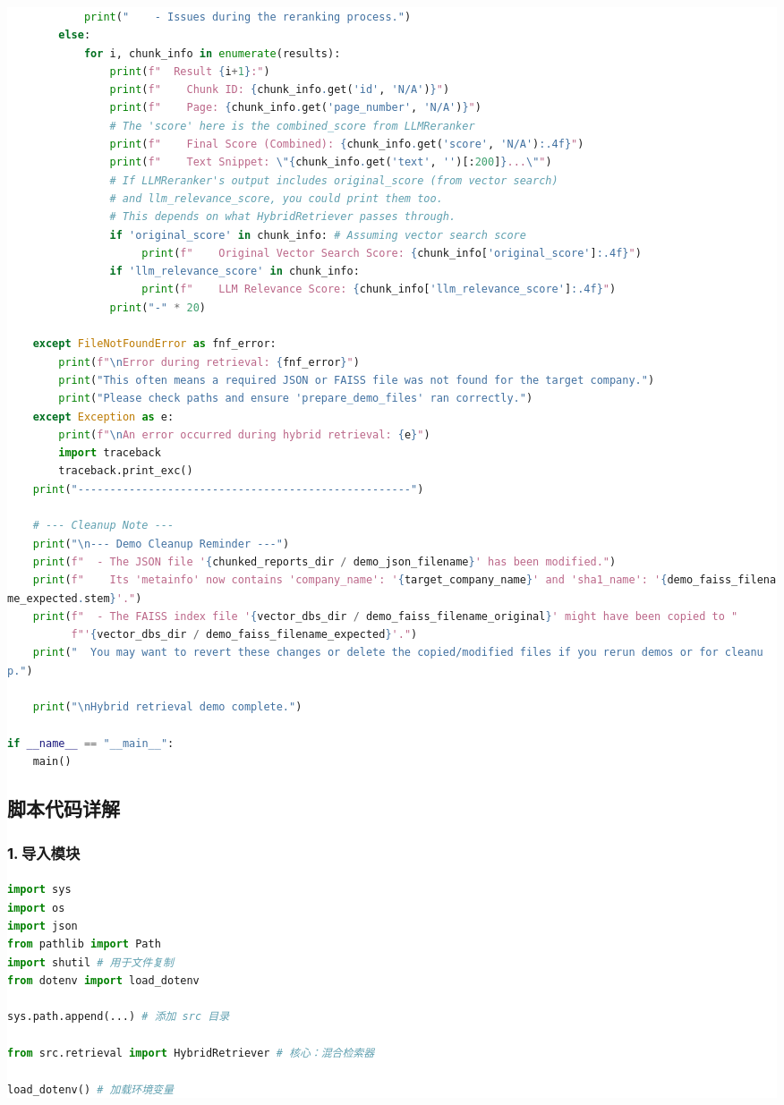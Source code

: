 ```python
            print("    - Issues during the reranking process.")
        else:
            for i, chunk_info in enumerate(results):
                print(f"  Result {i+1}:")
                print(f"    Chunk ID: {chunk_info.get('id', 'N/A')}")
                print(f"    Page: {chunk_info.get('page_number', 'N/A')}")
                # The 'score' here is the combined_score from LLMReranker
                print(f"    Final Score (Combined): {chunk_info.get('score', 'N/A'):.4f}")
                print(f"    Text Snippet: \"{chunk_info.get('text', '')[:200]}...\"")
                # If LLMReranker's output includes original_score (from vector search)
                # and llm_relevance_score, you could print them too.
                # This depends on what HybridRetriever passes through.
                if 'original_score' in chunk_info: # Assuming vector search score
                     print(f"    Original Vector Search Score: {chunk_info['original_score']:.4f}")
                if 'llm_relevance_score' in chunk_info:
                     print(f"    LLM Relevance Score: {chunk_info['llm_relevance_score']:.4f}")
                print("-" * 20)

    except FileNotFoundError as fnf_error:
        print(f"\nError during retrieval: {fnf_error}")
        print("This often means a required JSON or FAISS file was not found for the target company.")
        print("Please check paths and ensure 'prepare_demo_files' ran correctly.")
    except Exception as e:
        print(f"\nAn error occurred during hybrid retrieval: {e}")
        import traceback
        traceback.print_exc()
    print("----------------------------------------------------")

    # --- Cleanup Note ---
    print("\n--- Demo Cleanup Reminder ---")
    print(f"  - The JSON file '{chunked_reports_dir / demo_json_filename}' has been modified.")
    print(f"    Its 'metainfo' now contains 'company_name': '{target_company_name}' and 'sha1_name': '{demo_faiss_filename_expected.stem}'.")
    print(f"  - The FAISS index file '{vector_dbs_dir / demo_faiss_filename_original}' might have been copied to "
          f"'{vector_dbs_dir / demo_faiss_filename_expected}'.")
    print("  You may want to revert these changes or delete the copied/modified files if you rerun demos or for cleanup.")

    print("\nHybrid retrieval demo complete.")

if __name__ == "__main__":
    main()
```

## 脚本代码详解

### 1. 导入模块
```python
import sys
import os
import json
from pathlib import Path
import shutil # 用于文件复制
from dotenv import load_dotenv

sys.path.append(...) # 添加 src 目录

from src.retrieval import HybridRetriever # 核心：混合检索器

load_dotenv() # 加载环境变量
```